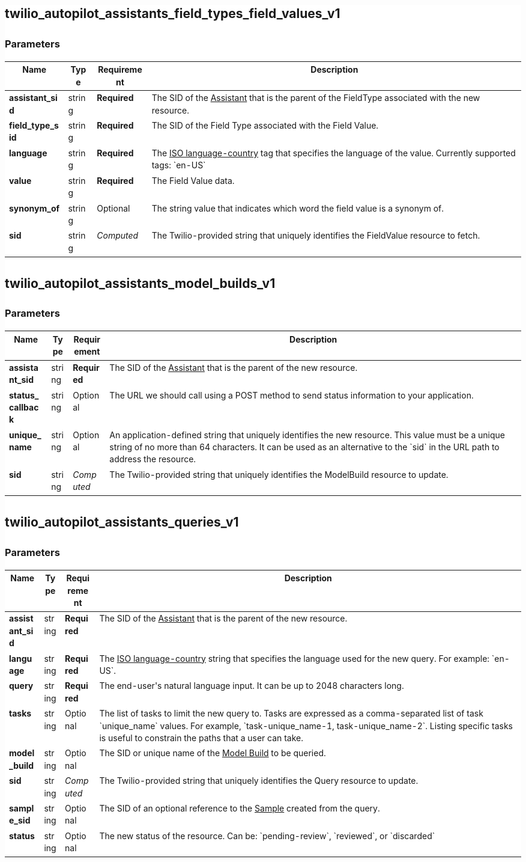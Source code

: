 ## twilio_autopilot_assistants_field_types_field_values_v1

### Parameters

Name | Type | Requirement | Description
--- | --- | --- | ---
**assistant_sid** | string | **Required** | The SID of the [Assistant](https://www.twilio.com/docs/autopilot/api/assistant) that is the parent of the FieldType associated with the new resource.
**field_type_sid** | string | **Required** | The SID of the Field Type associated with the Field Value.
**language** | string | **Required** | The [ISO language-country](https://docs.oracle.com/cd/E13214_01/wli/docs92/xref/xqisocodes.html) tag that specifies the language of the value. Currently supported tags: &#x60;en-US&#x60;
**value** | string | **Required** | The Field Value data.
**synonym_of** | string | Optional | The string value that indicates which word the field value is a synonym of.
**sid** | string | *Computed* | The Twilio-provided string that uniquely identifies the FieldValue resource to fetch.

## twilio_autopilot_assistants_model_builds_v1

### Parameters

Name | Type | Requirement | Description
--- | --- | --- | ---
**assistant_sid** | string | **Required** | The SID of the [Assistant](https://www.twilio.com/docs/autopilot/api/assistant) that is the parent of the new resource.
**status_callback** | string | Optional | The URL we should call using a POST method to send status information to your application.
**unique_name** | string | Optional | An application-defined string that uniquely identifies the new resource. This value must be a unique string of no more than 64 characters. It can be used as an alternative to the &#x60;sid&#x60; in the URL path to address the resource.
**sid** | string | *Computed* | The Twilio-provided string that uniquely identifies the ModelBuild resource to update.

## twilio_autopilot_assistants_queries_v1

### Parameters

Name | Type | Requirement | Description
--- | --- | --- | ---
**assistant_sid** | string | **Required** | The SID of the [Assistant](https://www.twilio.com/docs/autopilot/api/assistant) that is the parent of the new resource.
**language** | string | **Required** | The [ISO language-country](https://docs.oracle.com/cd/E13214_01/wli/docs92/xref/xqisocodes.html) string that specifies the language used for the new query. For example: &#x60;en-US&#x60;.
**query** | string | **Required** | The end-user&#39;s natural language input. It can be up to 2048 characters long.
**tasks** | string | Optional | The list of tasks to limit the new query to. Tasks are expressed as a comma-separated list of task &#x60;unique_name&#x60; values. For example, &#x60;task-unique_name-1, task-unique_name-2&#x60;. Listing specific tasks is useful to constrain the paths that a user can take.
**model_build** | string | Optional | The SID or unique name of the [Model Build](https://www.twilio.com/docs/autopilot/api/model-build) to be queried.
**sid** | string | *Computed* | The Twilio-provided string that uniquely identifies the Query resource to update.
**sample_sid** | string | Optional | The SID of an optional reference to the [Sample](https://www.twilio.com/docs/autopilot/api/task-sample) created from the query.
**status** | string | Optional | The new status of the resource. Can be: &#x60;pending-review&#x60;, &#x60;reviewed&#x60;, or &#x60;discarded&#x60;
